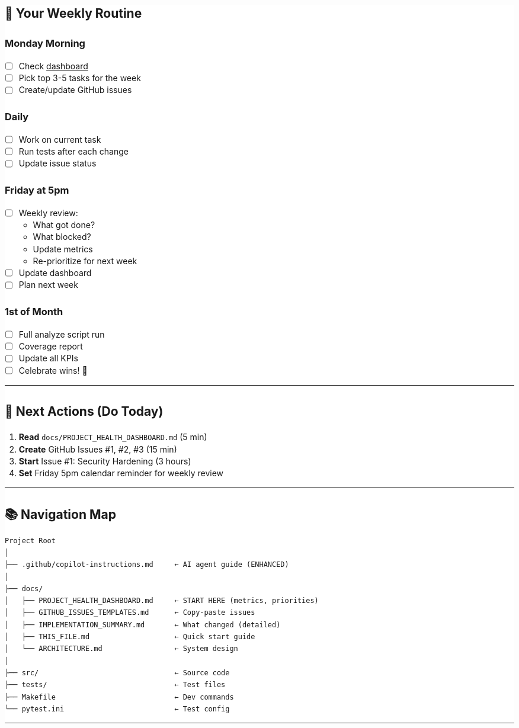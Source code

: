 
## 📅 Your Weekly Routine

### Monday Morning
- [ ] Check [dashboard](docs/PROJECT_HEALTH_DASHBOARD.md)
- [ ] Pick top 3-5 tasks for the week
- [ ] Create/update GitHub issues

### Daily
- [ ] Work on current task
- [ ] Run tests after each change
- [ ] Update issue status

### Friday at 5pm
- [ ] Weekly review:
  - What got done?
  - What blocked?
  - Update metrics
  - Re-prioritize for next week
- [ ] Update dashboard
- [ ] Plan next week

### 1st of Month
- [ ] Full analyze script run
- [ ] Coverage report
- [ ] Update all KPIs
- [ ] Celebrate wins! 🎉

---

## 🚀 Next Actions (Do Today)

1. **Read** `docs/PROJECT_HEALTH_DASHBOARD.md` (5 min)
2. **Create** GitHub Issues #1, #2, #3 (15 min)
3. **Start** Issue #1: Security Hardening (3 hours)
4. **Set** Friday 5pm calendar reminder for weekly review

---

## 📚 Navigation Map

```
Project Root
│
├── .github/copilot-instructions.md     ← AI agent guide (ENHANCED)
│
├── docs/
│   ├── PROJECT_HEALTH_DASHBOARD.md     ← START HERE (metrics, priorities)
│   ├── GITHUB_ISSUES_TEMPLATES.md      ← Copy-paste issues
│   ├── IMPLEMENTATION_SUMMARY.md       ← What changed (detailed)
│   ├── THIS_FILE.md                    ← Quick start guide
│   └── ARCHITECTURE.md                 ← System design
│
├── src/                                ← Source code
├── tests/                              ← Test files
├── Makefile                            ← Dev commands
└── pytest.ini                          ← Test config
```

---